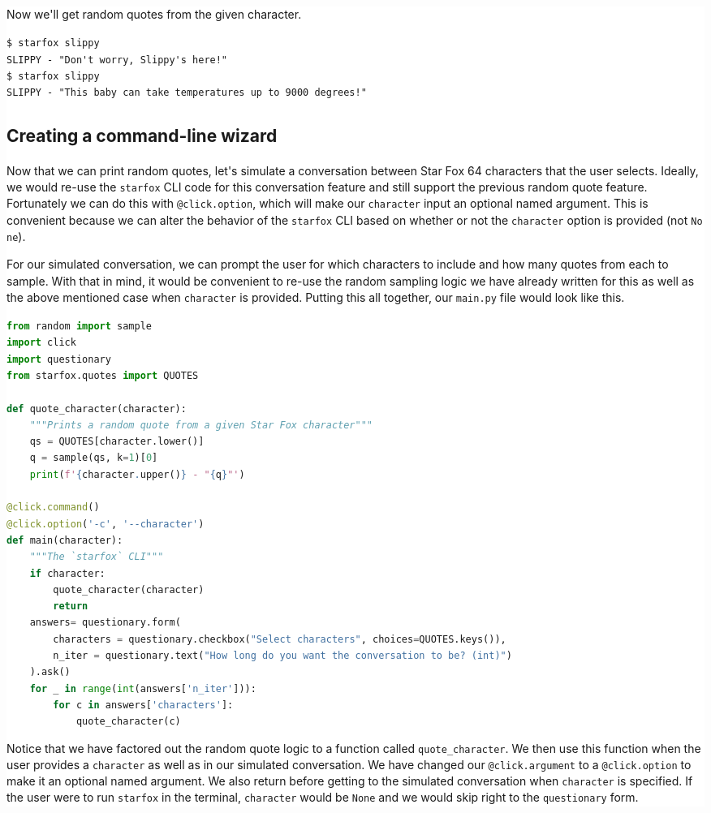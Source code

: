 Now we'll get random quotes from the given character.

```text
$ starfox slippy
SLIPPY - "Don't worry, Slippy's here!"
$ starfox slippy
SLIPPY - "This baby can take temperatures up to 9000 degrees!"
```

## Creating a command-line wizard

Now that we can print random quotes, let's simulate a conversation between Star Fox 64 characters that the user selects. Ideally, we would re-use the `starfox` CLI code for this conversation feature and still support the previous random quote feature. Fortunately we can do this with `@click.option`, which will make our `character` input an optional named argument. This is convenient because we can alter the behavior of the `starfox` CLI based on whether or not the `character` option is provided (not `None`).

For our simulated conversation, we can prompt the user for which characters to include and how many quotes from each to sample. With that in mind, it would be convenient to re-use the random sampling logic we have already written for this as well as the above mentioned case when `character` is provided. Putting this all together, our `main.py` file would look like this.

```python
from random import sample
import click
import questionary
from starfox.quotes import QUOTES

def quote_character(character):
    """Prints a random quote from a given Star Fox character"""
    qs = QUOTES[character.lower()]
    q = sample(qs, k=1)[0]
    print(f'{character.upper()} - "{q}"')

@click.command()
@click.option('-c', '--character')
def main(character):
    """The `starfox` CLI"""
    if character:
        quote_character(character)
        return
    answers= questionary.form(
        characters = questionary.checkbox("Select characters", choices=QUOTES.keys()),
        n_iter = questionary.text("How long do you want the conversation to be? (int)")
    ).ask()
    for _ in range(int(answers['n_iter'])):
        for c in answers['characters']: 
            quote_character(c)
```

Notice that we have factored out the random quote logic to a function called `quote_character`. We then use this function when the user provides a `character` as well as in our simulated conversation. We have changed our `@click.argument` to a `@click.option` to make it an optional named argument. We also return before getting to the simulated conversation when `character` is specified. If the user were to run `starfox` in the terminal, `character` would be `None` and we would skip right to the `questionary` form.
